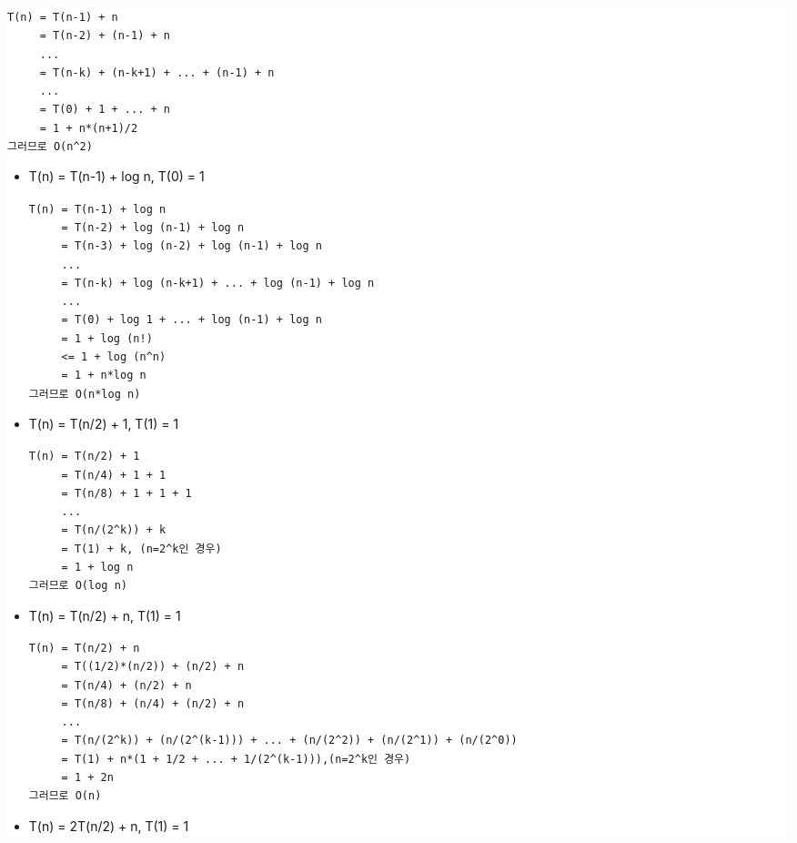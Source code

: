   ```
  T(n) = T(n-1) + n
       = T(n-2) + (n-1) + n
       ...
       = T(n-k) + (n-k+1) + ... + (n-1) + n
       ...
       = T(0) + 1 + ... + n
       = 1 + n*(n+1)/2
  그러므로 O(n^2)
  ```

- T(n) = T(n-1) + log n, T(0) = 1
  
  ```
  T(n) = T(n-1) + log n
       = T(n-2) + log (n-1) + log n
       = T(n-3) + log (n-2) + log (n-1) + log n
       ...
       = T(n-k) + log (n-k+1) + ... + log (n-1) + log n
       ...
       = T(0) + log 1 + ... + log (n-1) + log n
       = 1 + log (n!)
       <= 1 + log (n^n)
       = 1 + n*log n
  그러므로 O(n*log n)
  ```

- T(n) = T(n/2) + 1, T(1) = 1
  
  ```
  T(n) = T(n/2) + 1
       = T(n/4) + 1 + 1
       = T(n/8) + 1 + 1 + 1
       ...
       = T(n/(2^k)) + k
       = T(1) + k, (n=2^k인 경우)
       = 1 + log n
  그러므로 O(log n)
  ```

- T(n) = T(n/2) + n, T(1) = 1
  
  ```
  T(n) = T(n/2) + n
       = T((1/2)*(n/2)) + (n/2) + n
       = T(n/4) + (n/2) + n
       = T(n/8) + (n/4) + (n/2) + n
       ...
       = T(n/(2^k)) + (n/(2^(k-1))) + ... + (n/(2^2)) + (n/(2^1)) + (n/(2^0))
       = T(1) + n*(1 + 1/2 + ... + 1/(2^(k-1))),(n=2^k인 경우)
       = 1 + 2n
  그러므로 O(n)
  ```

- T(n) = 2T(n/2) + n, T(1) = 1
  